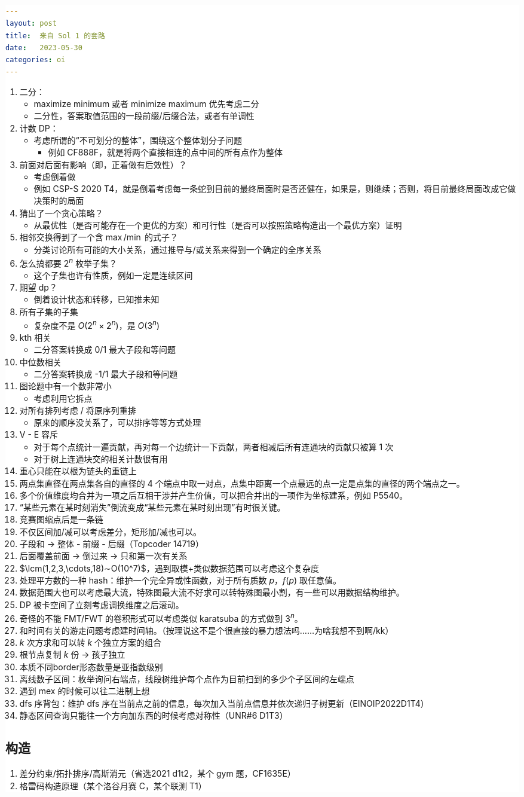 ```yaml
---
layout: post
title:  来自 Sol 1 的套路
date:   2023-05-30
categories: oi
---
```


1.  二分：
    *   maximize minimum 或者 minimize maximum 优先考虑二分
    *   二分性，答案取值范围的一段前缀/后缀合法，或者有单调性
2.  计数 DP：
    *   考虑所谓的“不可划分的整体”，围绕这个整体划分子问题
        *   例如 CF888F，就是将两个直接相连的点中间的所有点作为整体
3.  前面对后面有影响（即，正着做有后效性）？
    *   考虑倒着做
    *   例如 CSP-S 2020 T4，就是倒着考虑每一条蛇到目前的最终局面时是否还健在，如果是，则继续；否则，将目前最终局面改成它做决策时的局面
4.  猜出了一个贪心策略？
    *   从最优性（是否可能存在一个更优的方案）和可行性（是否可以按照策略构造出一个最优方案）证明
5.  相邻交换得到了一个含 $\max / \min$ 的式子？
    *   分类讨论所有可能的大小关系，通过推导与/或关系来得到一个确定的全序关系
6.  怎么搞都要 $2^n$ 枚举子集？
    *   这个子集也许有性质，例如一定是连续区间
7.  期望 dp？
    *   倒着设计状态和转移，已知推未知
8.  所有子集的子集
    *   复杂度不是 $O(2^n \times 2^n)$，是 $O(3^n)$
9.  kth 相关
    *   二分答案转换成 0/1 最大子段和等问题
10. 中位数相关
    *   二分答案转换成 -1/1 最大子段和等问题
11. 图论题中有一个数非常小
    *   考虑利用它拆点
12. 对所有排列考虑 / 将原序列重排
    *   原来的顺序没关系了，可以排序等等方式处理
13. V - E 容斥
    *   对于每个点统计一遍贡献，再对每一个边统计一下贡献，两者相减后所有连通块的贡献只被算 1 次
    *   对于树上连通块交的相关计数很有用
14. 重心只能在以根为链头的重链上
15. 两点集直径在两点集各自的直径的 4 个端点中取一对点，点集中距离一个点最远的点一定是点集的直径的两个端点之一。
16. 多个价值维度均合并为一项之后互相干涉并产生价值，可以把合并出的一项作为坐标建系，例如 P5540。
17. “某些元素在某时刻消失”倒流变成“某些元素在某时刻出现”有时很关键。
18. 竞赛图缩点后是一条链
19. 不仅区间加/减可以考虑差分，矩形加/减也可以。
20. 子段和 → 整体 - 前缀 - 后缀（Topcoder 14719）
21. 后面覆盖前面 → 倒过来 → 只和第一次有关系
22. $\lcm(1,2,3,\cdots,18)∼O(10^7)$，遇到取模+类似数据范围可以考虑这个复杂度
23. 处理平方数的一种 hash：维护一个完全异或性函数，对于所有质数 $p$，$f(p)$ 取任意值。
24. 数据范围大也可以考虑最大流，特殊图最大流不好求可以转特殊图最小割，有一些可以用数据结构维护。
25. DP 被卡空间了立刻考虑调换维度之后滚动。
26. 奇怪的不能 FMT/FWT 的卷积形式可以考虑类似 karatsuba 的方式做到 $3^n$。
27. 和时间有关的游走问题考虑建时间轴。（按理说这不是个很直接的暴力想法吗……为啥我想不到啊/kk）
28. $k$ 次方求和可以转 $k$ 个独立方案的组合
29. 根节点复制 $k$ 份 -> 孩子独立
30. 本质不同border形态数量是亚指数级别
31. 离线数子区间：枚举询问右端点，线段树维护每个点作为目前扫到的多少个子区间的左端点
32. 遇到 mex 的时候可以往二进制上想
33. dfs 序背包：维护 dfs 序在当前点之前的信息，每次加入当前点信息并依次递归子树更新（EINOIP2022D1T4）
34. 静态区间查询只能往一个方向加东西的时候考虑对称性（UNR#6 D1T3）
## 构造
1.  差分约束/拓扑排序/高斯消元（省选2021 d1t2，某个 gym 题，CF1635E）
2.  格雷码构造原理（某个洛谷月赛 C，某个联测 T1）